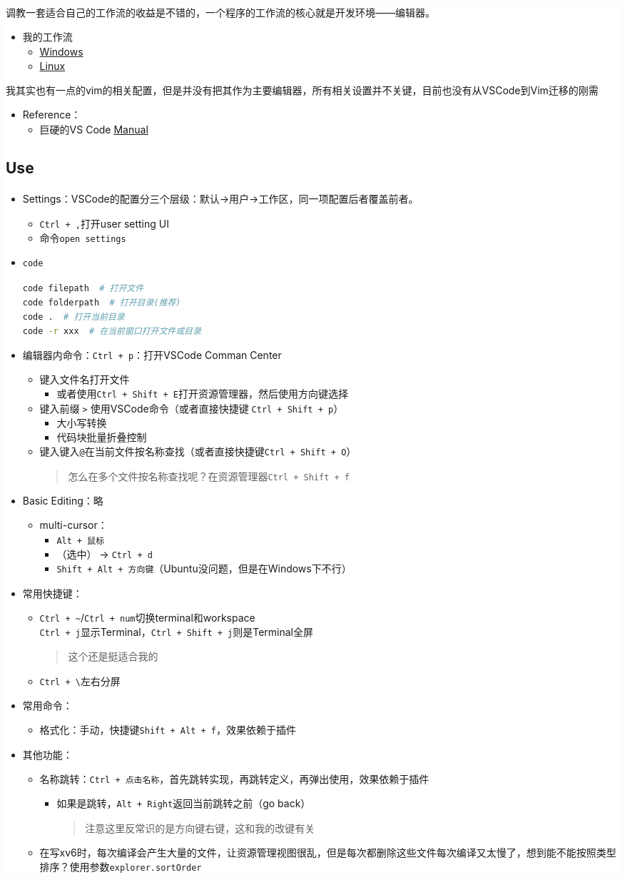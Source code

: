 调教一套适合自己的工作流的收益是不错的，一个程序的工作流的核心就是开发环境——编辑器。  

+ 我的工作流
	+ [Windows](Missing-Semester/WindowsConfigGuide.md)
	+ [Linux](Missing-Semester/LinuxConfigGuide.md)

我其实也有一点的vim的相关配置，但是并没有把其作为主要编辑器，所有相关设置并不关键，目前也没有从VSCode到Vim迁移的刚需

+ Reference：
	+ 巨硬的VS Code [Manual](https://code.visualstudio.com/docs)

## Use

+ Settings：VSCode的配置分三个层级：默认->用户->工作区，同一项配置后者覆盖前者。
	+ `Ctrl + ,`打开user setting UI
	+ 命令`open settings`

+ `code`
	```bash
	code filepath  # 打开文件
	code folderpath  # 打开目录(推荐)
	code .  # 打开当前目录
	code -r xxx  # 在当前窗口打开文件或目录
	```

+ 编辑器内命令：`Ctrl + p`：打开VSCode Comman Center
	+ 键入文件名打开文件
		+ 或者使用`Ctrl + Shift + E`打开资源管理器，然后使用方向键选择
	+ 键入前缀 `>` 使用VSCode命令（或者直接快捷键 `Ctrl + Shift + p`）
		+ 大小写转换
		+ 代码块批量折叠控制
	+ 键入键入`@`在当前文件按名称查找（或者直接快捷键`Ctrl + Shift + O`）
		>怎么在多个文件按名称查找呢？在资源管理器`Ctrl + Shift + f`

+ Basic Editing：略
	+ multi-cursor：
		+ `Alt + 鼠标`
		+ （选中） -> `Ctrl + d`
		+ `Shift + Alt + 方向键`（Ubuntu没问题，但是在Windows下不行）

+ 常用快捷键：
	+ `Ctrl + ~`/`Ctrl + num`切换terminal和workspace  
		`Ctrl + j`显示Terminal，`Ctrl + Shift + j`则是Terminal全屏
		>这个还是挺适合我的
	+ `Ctrl + \`左右分屏

+ 常用命令：
	+ 格式化：手动，快捷键`Shift + Alt + f`，效果依赖于插件

+ 其他功能：
	+ 名称跳转：`Ctrl + 点击名称`，首先跳转实现，再跳转定义，再弹出使用，效果依赖于插件
		+ 如果是跳转，`Alt + Right`返回当前跳转之前（go back）
			>注意这里反常识的是方向键右键，这和我的改键有关

	+ 在写xv6时，每次编译会产生大量的文件，让资源管理视图很乱，但是每次都删除这些文件每次编译又太慢了，想到能不能按照类型排序？使用参数`explorer.sortOrder`
